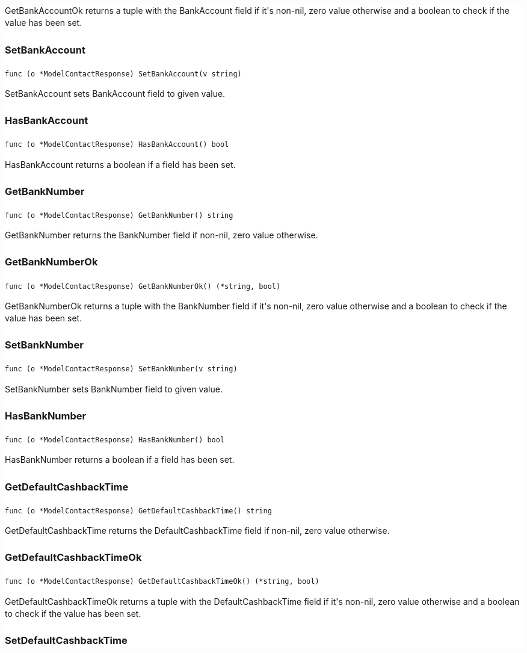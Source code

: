 GetBankAccountOk returns a tuple with the BankAccount field if it's non-nil, zero value otherwise
and a boolean to check if the value has been set.

### SetBankAccount

`func (o *ModelContactResponse) SetBankAccount(v string)`

SetBankAccount sets BankAccount field to given value.

### HasBankAccount

`func (o *ModelContactResponse) HasBankAccount() bool`

HasBankAccount returns a boolean if a field has been set.

### GetBankNumber

`func (o *ModelContactResponse) GetBankNumber() string`

GetBankNumber returns the BankNumber field if non-nil, zero value otherwise.

### GetBankNumberOk

`func (o *ModelContactResponse) GetBankNumberOk() (*string, bool)`

GetBankNumberOk returns a tuple with the BankNumber field if it's non-nil, zero value otherwise
and a boolean to check if the value has been set.

### SetBankNumber

`func (o *ModelContactResponse) SetBankNumber(v string)`

SetBankNumber sets BankNumber field to given value.

### HasBankNumber

`func (o *ModelContactResponse) HasBankNumber() bool`

HasBankNumber returns a boolean if a field has been set.

### GetDefaultCashbackTime

`func (o *ModelContactResponse) GetDefaultCashbackTime() string`

GetDefaultCashbackTime returns the DefaultCashbackTime field if non-nil, zero value otherwise.

### GetDefaultCashbackTimeOk

`func (o *ModelContactResponse) GetDefaultCashbackTimeOk() (*string, bool)`

GetDefaultCashbackTimeOk returns a tuple with the DefaultCashbackTime field if it's non-nil, zero value otherwise
and a boolean to check if the value has been set.

### SetDefaultCashbackTime
